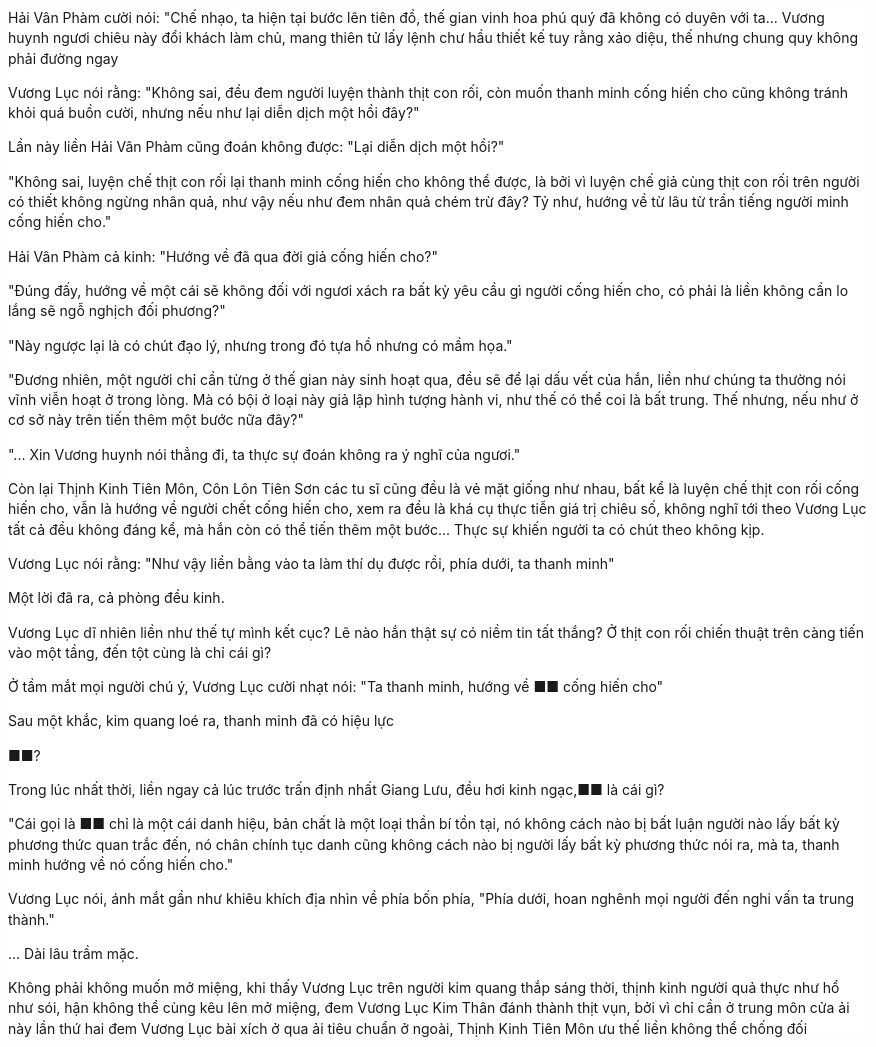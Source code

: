Hải Vân Phàm cười nói: "Chế nhạo, ta hiện tại bước lên tiên đồ, thế gian vinh hoa phú quý đã không có duyên với ta... Vương huynh ngươi chiêu này đổi khách làm chủ, mang thiên tử lấy lệnh chư hầu thiết kế tuy rằng xảo diệu, thế nhưng chung quy không phải đường ngay

Vương Lục nói rằng: "Không sai, đều đem người luyện thành thịt con rối, còn muốn thanh minh cống hiến cho cũng không tránh khỏi quá buồn cười, nhưng nếu như lại diễn dịch một hồi đây?"

Lần này liền Hải Vân Phàm cũng đoán không được: "Lại diễn dịch một hồi?"

"Không sai, luyện chế thịt con rối lại thanh minh cống hiến cho không thể được, là bởi vì luyện chế giả cùng thịt con rối trên người có thiết không ngừng nhân quả, như vậy nếu như đem nhân quả chém trừ đây? Tỷ như, hướng về từ lâu từ trần tiếng người minh cống hiến cho."

Hải Vân Phàm cả kinh: "Hướng về đã qua đời giả cống hiến cho?"

"Đúng đấy, hướng về một cái sẽ không đối với ngươi xách ra bất kỳ yêu cầu gì người cống hiến cho, có phải là liền không cần lo lắng sẽ ngỗ nghịch đối phương?"

"Này ngược lại là có chút đạo lý, nhưng trong đó tựa hồ nhưng có mầm họa."

"Đương nhiên, một người chỉ cần từng ở thế gian này sinh hoạt qua, đều sẽ để lại dấu vết của hắn, liền như chúng ta thường nói vĩnh viễn hoạt ở trong lòng. Mà có bội ở loại này giả lập hình tượng hành vi, như thế có thể coi là bất trung. Thế nhưng, nếu như ở cơ sở này trên tiến thêm một bước nữa đây?"

"... Xin Vương huynh nói thẳng đi, ta thực sự đoán không ra ý nghĩ của ngươi."

Còn lại Thịnh Kinh Tiên Môn, Côn Lôn Tiên Sơn các tu sĩ cũng đều là vẻ mặt giống như nhau, bất kể là luyện chế thịt con rối cống hiến cho, vẫn là hướng về người chết cống hiến cho, xem ra đều là khá cụ thực tiễn giá trị chiêu số, không nghĩ tới theo Vương Lục tất cả đều không đáng kể, mà hắn còn có thể tiến thêm một bước... Thực sự khiến người ta có chút theo không kịp.

Vương Lục nói rằng: "Như vậy liền bằng vào ta làm thí dụ được rồi, phía dưới, ta thanh minh"

Một lời đã ra, cả phòng đều kinh.

Vương Lục dĩ nhiên liền như thế tự mình kết cục? Lẽ nào hắn thật sự có niềm tin tất thắng? Ở thịt con rối chiến thuật trên càng tiến vào một tầng, đến tột cùng là chỉ cái gì?

Ở tầm mắt mọi người chú ý, Vương Lục cười nhạt nói: "Ta thanh minh, hướng về ■■ cống hiến cho"

Sau một khắc, kim quang loé ra, thanh minh đã có hiệu lực

■■?

Trong lúc nhất thời, liền ngay cả lúc trước trấn định nhất Giang Lưu, đều hơi kinh ngạc,■■ là cái gì?

"Cái gọi là ■■ chỉ là một cái danh hiệu, bản chất là một loại thần bí tồn tại, nó không cách nào bị bất luận người nào lấy bất kỳ phương thức quan trắc đến, nó chân chính tục danh cũng không cách nào bị người lấy bất kỳ phương thức nói ra, mà ta, thanh minh hướng về nó cống hiến cho."

Vương Lục nói, ánh mắt gần như khiêu khích địa nhìn về phía bốn phía, "Phía dưới, hoan nghênh mọi người đến nghi vấn ta trung thành."

... Dài lâu trầm mặc.

Không phải không muốn mở miệng, khi thấy Vương Lục trên người kim quang thắp sáng thời, thịnh kinh người quả thực như hổ như sói, hận không thể cùng kêu lên mở miệng, đem Vương Lục Kim Thân đánh thành thịt vụn, bởi vì chỉ cần ở trung môn cửa ải này lần thứ hai đem Vương Lục bài xích ở qua ải tiêu chuẩn ở ngoài, Thịnh Kinh Tiên Môn ưu thế liền không thể chống đối
